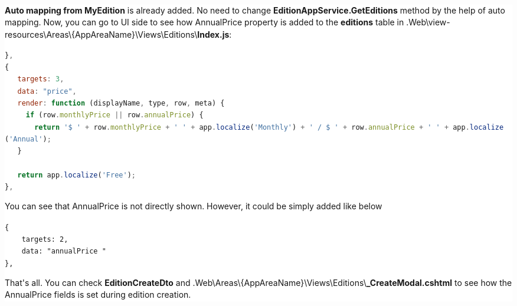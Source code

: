 **Auto mapping from MyEdition** is already added. No need to change **EditionAppService.GetEditions** method by the help of auto mapping. Now, you can go to UI side to see how AnnualPrice property is added to the **editions** table in .Web\\view-resources\\Areas\\{AppAreaName}\\Views\\Editions\\**Index.js**:

```javascript
},
{
   targets: 3,
   data: "price",
   render: function (displayName, type, row, meta) {
     if (row.monthlyPrice || row.annualPrice) {
       return '$ ' + row.monthlyPrice + ' ' + app.localize('Monthly') + ' / $ ' + row.annualPrice + ' ' + app.localize('Annual');
   }

   return app.localize('Free');
},
```

You can see that AnnualPrice is not directly shown. However, it could be simply added like below

```
{
    targets: 2,
    data: "annualPrice "
},
```

That's all. You can check **EditionCreateDto** and .Web\\Areas\\{AppAreaName}\Views\\Editions\\**_CreateModal.cshtml** to see how the AnnualPrice fields is set during edition creation.